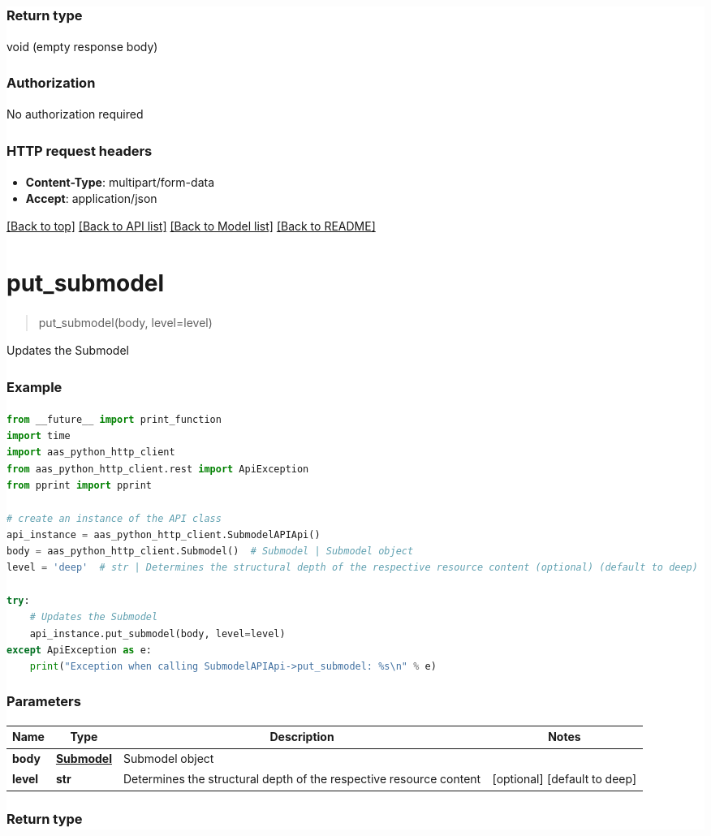 ### Return type

void (empty response body)

### Authorization

No authorization required

### HTTP request headers

 - **Content-Type**: multipart/form-data
 - **Accept**: application/json

[[Back to top]](#) [[Back to API list]](../README.md#documentation-for-api-endpoints) [[Back to Model list]](../README.md#documentation-for-models) [[Back to README]](../README.md)

# **put_submodel**
> put_submodel(body, level=level)

Updates the Submodel

### Example

```python
from __future__ import print_function
import time
import aas_python_http_client
from aas_python_http_client.rest import ApiException
from pprint import pprint

# create an instance of the API class
api_instance = aas_python_http_client.SubmodelAPIApi()
body = aas_python_http_client.Submodel()  # Submodel | Submodel object
level = 'deep'  # str | Determines the structural depth of the respective resource content (optional) (default to deep)

try:
    # Updates the Submodel
    api_instance.put_submodel(body, level=level)
except ApiException as e:
    print("Exception when calling SubmodelAPIApi->put_submodel: %s\n" % e)
```

### Parameters

Name | Type | Description  | Notes
------------- | ------------- | ------------- | -------------
 **body** | [**Submodel**](Submodel.md)| Submodel object | 
 **level** | **str**| Determines the structural depth of the respective resource content | [optional] [default to deep]

### Return type
